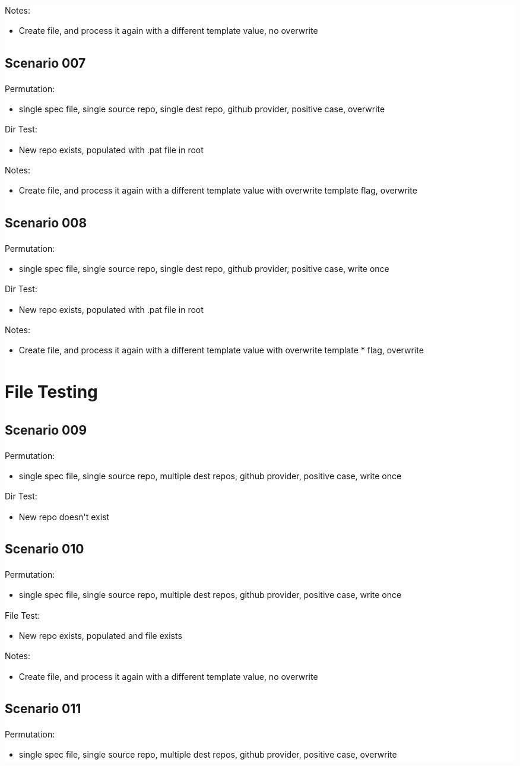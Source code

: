 Notes:
- Create file, and process it again with a different template value, no overwrite

## Scenario 007
Permutation:
- single spec file, single source repo, single dest repo, github provider, positive case, overwrite

Dir Test:
- New repo exists, populated with .pat file in root

Notes:
- Create file, and process it again with a different template value with overwrite template flag, overwrite

## Scenario 008
Permutation:
- single spec file, single source repo, single dest repo, github provider, positive case, write once

Dir Test:
- New repo exists, populated with .pat file in root

Notes:
- Create file, and process it again with a different template value with overwrite template * flag, overwrite

# File Testing
## Scenario 009
Permutation:
- single spec file, single source repo, multiple dest repos, github provider, positive case, write once

Dir Test:
- New repo doesn't exist

## Scenario 010
Permutation:
- single spec file, single source repo, multiple dest repos, github provider, positive case, write once

File Test:
- New repo exists, populated and file exists

Notes:
- Create file, and process it again with a different template value, no overwrite

## Scenario 011
Permutation:
- single spec file, single source repo, multiple dest repos, github provider, positive case, overwrite
